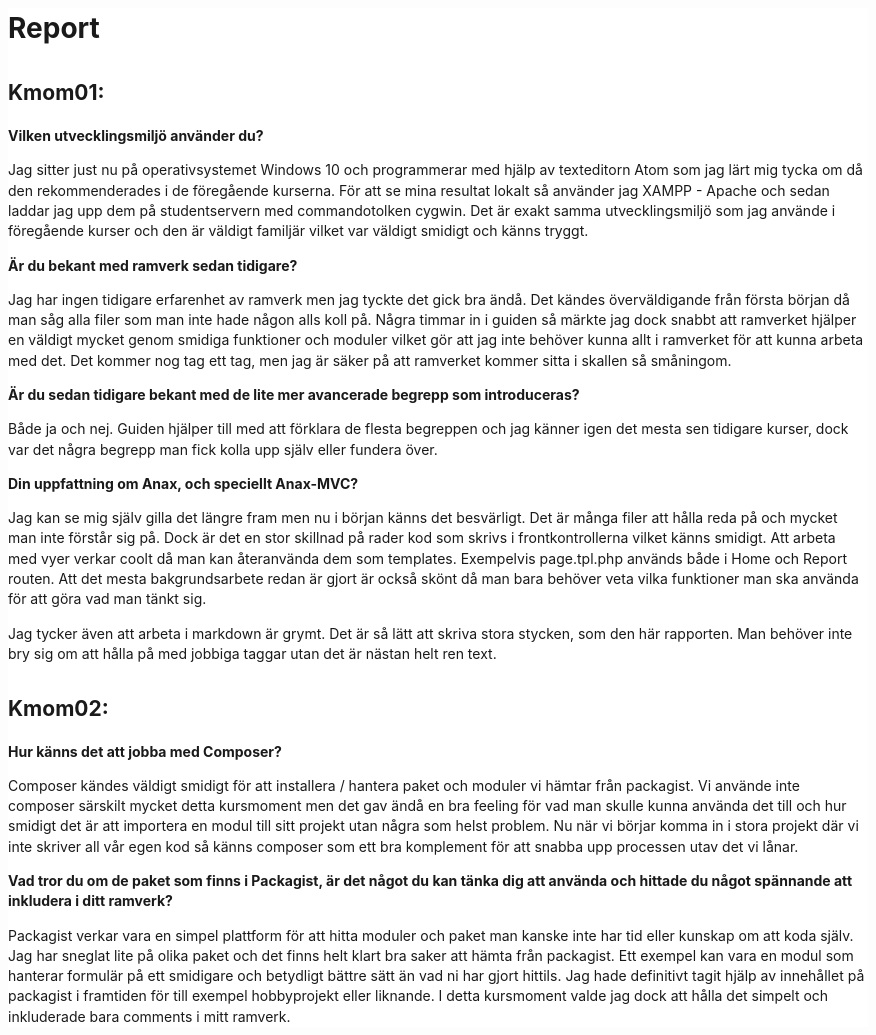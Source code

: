 Report
====================================

Kmom01:
------------------------------------

**Vilken utvecklingsmiljö använder du?**

Jag sitter just nu på operativsystemet Windows 10 och programmerar med hjälp av texteditorn Atom som jag lärt mig tycka om då den rekommenderades i de föregående kurserna. För att se mina resultat lokalt så använder jag XAMPP - Apache och sedan laddar jag upp dem på studentservern med commandotolken cygwin. Det är exakt samma utvecklingsmiljö som jag använde i föregående kurser och den är väldigt familjär vilket var väldigt smidigt och känns tryggt.

**Är du bekant med ramverk sedan tidigare?**

Jag har ingen tidigare erfarenhet av ramverk men jag tyckte det gick bra ändå. Det kändes överväldigande från första början då man såg alla filer som man inte hade någon alls koll på. Några timmar in i guiden så märkte jag dock snabbt att ramverket hjälper en väldigt mycket genom smidiga funktioner och moduler vilket gör att jag inte behöver kunna allt i ramverket för att kunna arbeta med det. Det kommer nog tag ett tag, men jag är säker på att ramverket kommer sitta i skallen så småningom.

**Är du sedan tidigare bekant med de lite mer avancerade begrepp som introduceras?**

Både ja och nej. Guiden hjälper till med att förklara de flesta begreppen och jag känner igen det mesta sen tidigare kurser, dock var det några begrepp man fick kolla upp själv eller fundera över.

**Din uppfattning om Anax, och speciellt Anax-MVC?**

Jag kan se mig själv gilla det längre fram men nu i början känns det besvärligt. Det är många filer att hålla reda på och mycket man inte förstår sig på. Dock är det en stor skillnad på rader kod som skrivs i frontkontrollerna vilket känns smidigt. Att arbeta med vyer verkar coolt då man kan återanvända dem som templates. Exempelvis page.tpl.php används både i Home och Report routen. Att det mesta bakgrundsarbete redan är gjort är också skönt då man bara behöver veta vilka funktioner man ska använda för att göra vad man tänkt sig.

Jag tycker även att arbeta i markdown är grymt. Det är så lätt att skriva stora stycken, som den här rapporten. Man behöver inte bry sig om att hålla på med jobbiga taggar utan det är nästan helt ren text.

Kmom02:
------------------------------------

**Hur känns det att jobba med Composer?**

Composer kändes väldigt smidigt för att installera / hantera paket och moduler vi hämtar från packagist. Vi använde inte composer särskilt mycket detta kursmoment men det gav ändå en bra feeling för vad man skulle kunna använda det till och hur smidigt det är att importera en modul till sitt projekt utan några som helst problem. Nu när vi börjar komma in i stora projekt där vi inte skriver all vår egen kod så känns composer som ett bra komplement för att snabba upp processen utav det vi lånar.

**Vad tror du om de paket som finns i Packagist, är det något du kan tänka dig att använda och hittade du något spännande att inkludera i ditt ramverk?**

Packagist verkar vara en simpel plattform för att hitta moduler och paket man kanske inte har tid eller kunskap om att koda själv. Jag har sneglat lite på olika paket och det finns helt klart bra saker att hämta från packagist. Ett exempel kan vara en modul som hanterar formulär på ett smidigare och betydligt bättre sätt än vad ni har gjort hittils. Jag hade definitivt tagit hjälp av innehållet på packagist i framtiden för till exempel hobbyprojekt eller liknande. I detta kursmoment valde jag dock att hålla det simpelt och inkluderade bara comments i mitt ramverk.
